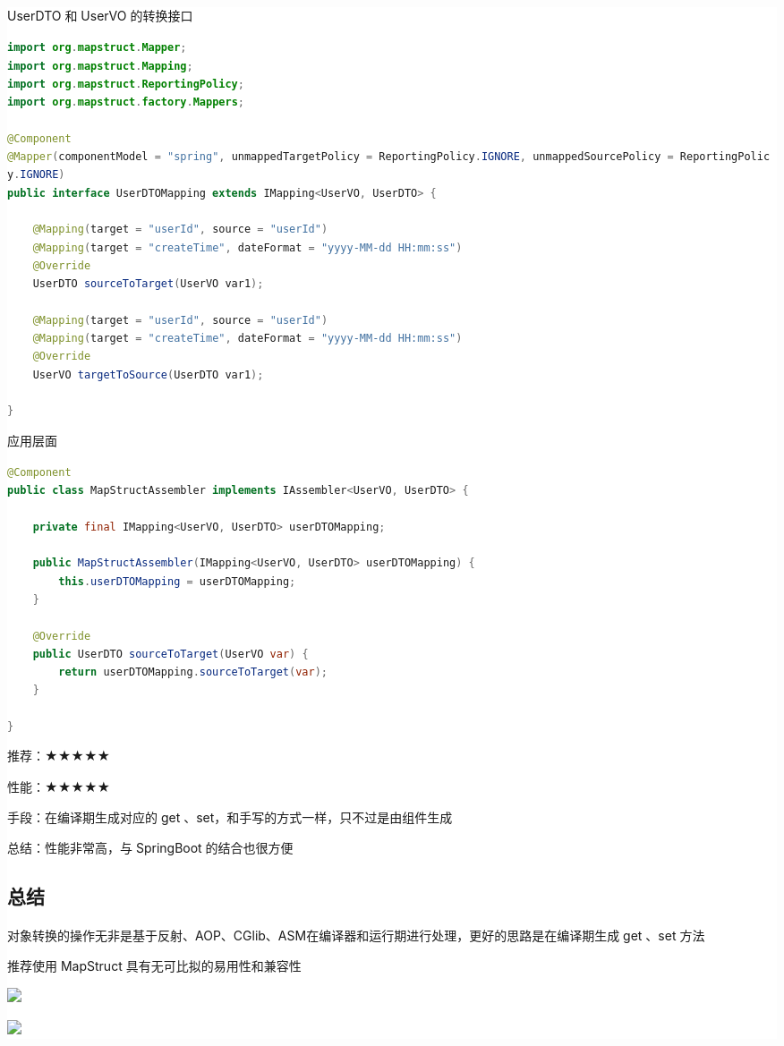 
UserDTO 和 UserVO 的转换接口

```java
import org.mapstruct.Mapper;
import org.mapstruct.Mapping;
import org.mapstruct.ReportingPolicy;
import org.mapstruct.factory.Mappers;

@Component
@Mapper(componentModel = "spring", unmappedTargetPolicy = ReportingPolicy.IGNORE, unmappedSourcePolicy = ReportingPolicy.IGNORE)
public interface UserDTOMapping extends IMapping<UserVO, UserDTO> {

    @Mapping(target = "userId", source = "userId")
    @Mapping(target = "createTime", dateFormat = "yyyy-MM-dd HH:mm:ss")
    @Override
    UserDTO sourceToTarget(UserVO var1);

    @Mapping(target = "userId", source = "userId")
    @Mapping(target = "createTime", dateFormat = "yyyy-MM-dd HH:mm:ss")
    @Override
    UserVO targetToSource(UserDTO var1);

}
```

应用层面

```java
@Component
public class MapStructAssembler implements IAssembler<UserVO, UserDTO> {

    private final IMapping<UserVO, UserDTO> userDTOMapping;

    public MapStructAssembler(IMapping<UserVO, UserDTO> userDTOMapping) {
        this.userDTOMapping = userDTOMapping;
    }

    @Override
    public UserDTO sourceToTarget(UserVO var) {
        return userDTOMapping.sourceToTarget(var);
    }

}
```

推荐：★★★★★

性能：★★★★★

手段：在编译期生成对应的 get 、set，和手写的方式一样，只不过是由组件生成

总结：性能非常高，与 SpringBoot 的结合也很方便



## 总结

对象转换的操作无非是基于反射、AOP、CGlib、ASM在编译器和运行期进行处理，更好的思路是在编译期生成 get 、set 方法

推荐使用 MapStruct 具有无可比拟的易用性和兼容性

![](https://wingbun-notes-image.oss-cn-guangzhou.aliyuncs.com/images/20220114105422.png)

![](https://wingbun-notes-image.oss-cn-guangzhou.aliyuncs.com/images/20220114105208.png)
